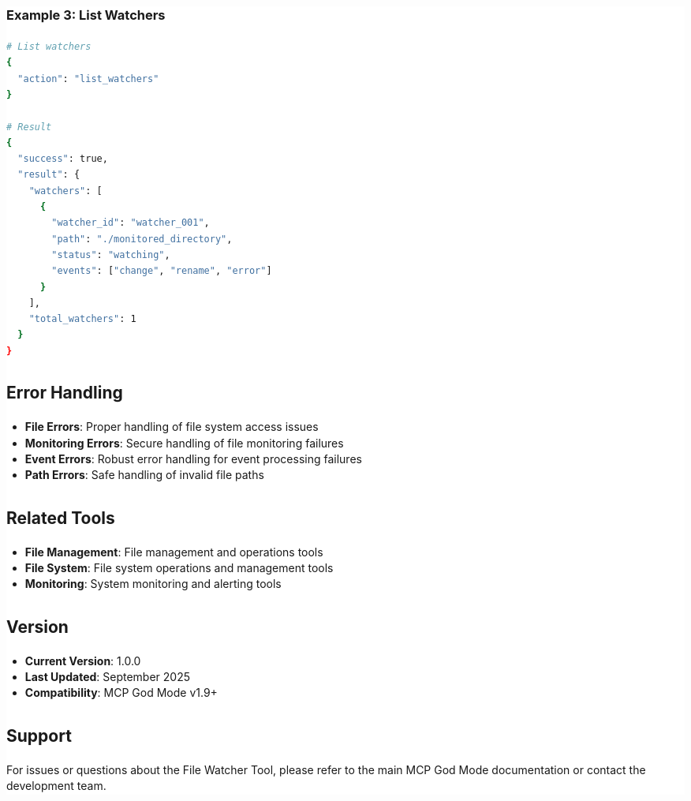 ### Example 3: List Watchers
```bash
# List watchers
{
  "action": "list_watchers"
}

# Result
{
  "success": true,
  "result": {
    "watchers": [
      {
        "watcher_id": "watcher_001",
        "path": "./monitored_directory",
        "status": "watching",
        "events": ["change", "rename", "error"]
      }
    ],
    "total_watchers": 1
  }
}
```

## Error Handling
- **File Errors**: Proper handling of file system access issues
- **Monitoring Errors**: Secure handling of file monitoring failures
- **Event Errors**: Robust error handling for event processing failures
- **Path Errors**: Safe handling of invalid file paths

## Related Tools
- **File Management**: File management and operations tools
- **File System**: File system operations and management tools
- **Monitoring**: System monitoring and alerting tools

## Version
- **Current Version**: 1.0.0
- **Last Updated**: September 2025
- **Compatibility**: MCP God Mode v1.9+

## Support
For issues or questions about the File Watcher Tool, please refer to the main MCP God Mode documentation or contact the development team.
